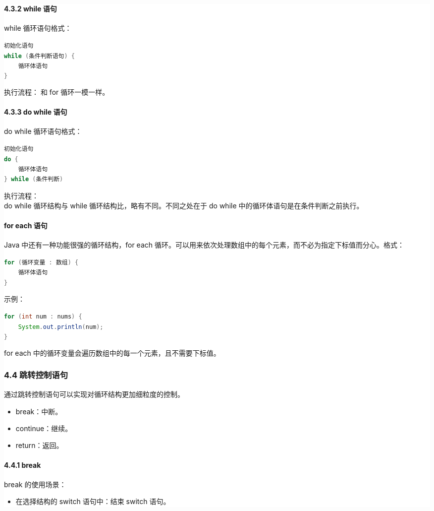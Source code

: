 #### 4.3.2 while 语句

while 循环语句格式：  
```java
初始化语句
while (条件判断语句) {
    循环体语句
}
```

执行流程：
  和 for 循环一模一样。

#### 4.3.3 do while 语句

do while 循环语句格式：  
```java
初始化语句
do {
    循环体语句
} while (条件判断)
```

执行流程：  
do while 循环结构与 while 循环结构比，略有不同。不同之处在于 do while 中的循环体语句是在条件判断之前执行。

#### for each 语句

Java 中还有一种功能很强的循环结构，for each 循环。可以用来依次处理数组中的每个元素，而不必为指定下标值而分心。格式：
```java
for (循环变量 : 数组) {
    循环体语句
}
```  
示例：
```java
for (int num : nums) {
    System.out.println(num);
}
```

for each 中的循环变量会遍历数组中的每一个元素，且不需要下标值。

### 4.4 跳转控制语句

通过跳转控制语句可以实现对循环结构更加细粒度的控制。
- break：中断。

- continue：继续。 

- return：返回。

#### 4.4.1 break

break 的使用场景：
- 在选择结构的 switch 语句中：结束 switch 语句。
